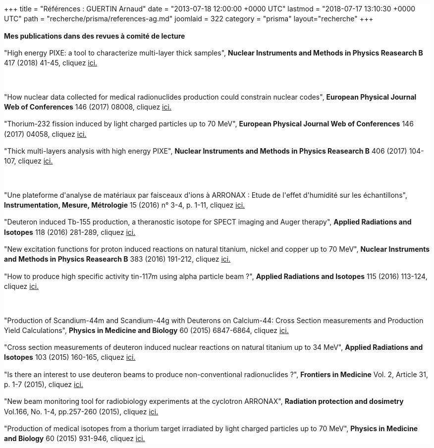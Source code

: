 +++
title = "Références : GUERTIN Arnaud"
date = "2013-07-18 12:00:00 +0000 UTC"
lastmod = "2018-07-17 13:10:30 +0000 UTC"
path = "recherche/prisma/references-ag.md"
joomlaid = 322
category = "prisma"
layout="recherche"
+++
<p><strong><span>Mes publications dans des revues à comité de lecture </span></strong></p>
<p>"High energy PIXE: a tool to characterize multi-layer thick samples", <strong>Nuclear Instruments and Methods in Physics Reasearch B</strong> 417 (2018) 41-45, cliquez <a href="images/Recherche/Prisma/AG/2017_NIMB_High_energy_PIXE_A_tool_to_characterize_multi-layer_thick_samples.pdf">ici.</a></p>
<p> </p>
<p>"How nuclear data collected for medical radionuclides production could constrain nuclear codes", <strong>European Physical Journal Web of Conferences</strong> 146 (2017) 08008, cliquez <a href="images/Recherche/Prisma/AG/2017_epjconf-nd2016_08008_how_nuclear_data_collected_for_medical_radionuclides_production_could_constrain_nuclear_codes.pdf">ici.</a></p>
<p>"Thorium-232 fission induced by light charged particles up to 70 MeV", <strong>European Physical Journal Web of Conferences</strong> 146 (2017) 04058, cliquez <a href="images/Recherche/Prisma/AG/2017_epjconf-nd2016_04058_thorium-232_fission_induced_by_light_charged_particles_up_to_70_MeV.pdf">ici.</a></p>
<p>"Thick multi-layers analysis with high energy PIXE", <strong>Nuclear Instruments and Methods in Physics Reasearch B</strong> 406 (2017) 104-107, cliquez <a href="images/Recherche/Prisma/AG/2017_Proc_NIMB_Thick_multi-layers_analysis_using_high_energy_PIXE.pdf">ici.</a></p>
<p> </p>
<p>"Une plateforme d'analyse de matériaux par faisceaux d'ions à ARRONAX : Etude de l'effet d'humidité sur les échantillons", <strong>Instrumentation, Mesure, Métrologie</strong> 15 (2016) n° 3-4, p. 1-11, cliquez <a href="images/Recherche/Prisma/AG/2017_I2M-SUBERCAZEandAl_Une_plateforme_pour_lanalyse_de_matériaux_par_faisceaux_dions_à_ARRONAX_Etude_de_leffet_dhumidité_sur_les_échantillons.pdf">ici.</a></p>
<p>"Deuteron induced Tb-155 production, a theranostic isotope for SPECT imaging and Auger therapy", <strong>Applied Radiations and Isotopes</strong> 118 (2016) 281-289, cliquez <a href="images/Recherche/Prisma/AG/2016_ARI118_281-289_Deuteron_induced_Tb-155_production_a_theranostic_isotope_for_SPECT_imaging_and_Auger_therapy.pdf">ici.</a></p>
<p>"New excitation functions for proton induced reactions on natural titanium, nickel and copper up to 70 MeV", <strong>Nuclear Instruments and Methods in Physics Reasearch B</strong> 383 (2016) 191-212, cliquez <a href="images/Recherche/Prisma/AG/2016_NIMB_383_191-212_New_excitation_functions_for_p_induced_reactions_on_natural_Ti_Ni_and_Cu_up_to_70_MeV.pdf">ici.</a></p>
<p>"How to produce high specific activity tin-117m using alpha particle beam ?", <strong>Applied Radiations and Isotopes</strong> 115 (2016) 113-124, cliquez <a href="images/Recherche/Prisma/AG/2016_ARI115_113-124_How_to_produce_high_specific_activity_tin-117m_using_alpha_particle.pdf">ici.</a></p>
<p> </p>
<p>"Production of Scandium-44m and Scandium-44g with Deuterons on Calcium-44: Cross Section measurements and Production Yield Calculations", <strong>Physics in Medicine and Biology</strong> 60 (2015) 6847-6864, cliquez <a href="images/Recherche/Prisma/AG/2015_PhysMedBiol_60_6847_Production_of_scandium-44m_and_scandium-44g_with_deuterons_on_calcium-44.pdf">ici.</a></p>
<p>"Cross section measurements of deuteron induced nuclear reactions on natural titanium up to 34 MeV", <strong>Applied Radiations and Isotopes</strong> 103 (2015) 160-165, cliquez <a href="images/Recherche/Prisma/AG/2015_ARI103_160-165_Cross-section_measurements_of_deuteron_induced_nuclear_reactions_on_natural_titanium_up_to_34_MeV.pdf">ici.</a></p>
<p>"Is there an interest to use deuteron beams to produce non-conventional radionuclides ?", <strong>Frontiers in Medicine</strong> Vol. 2, Article 31, p. 1-7 (2015), cliquez <a href="images/Recherche/Prisma/AG/2015_Frontiers_2_31_Is_there_an_interest_to_use_deuteron_beams.pdf">ici.</a></p>
<p>"New beam monitoring tool for radiobiology experiments at the cyclotron ARRONAX", <strong>Radiation protection and dosimetry</strong> Vol.166, No. 1-4, pp.257-260 (2015), cliquez <a href="images/Recherche/Prisma/AG/2015_Radiat_Prot_Dosimetry-New_beam_monitoring_tool_for_radiobiology_experiments_at_the_cyclotron_ARRONAX-2015-Schwob-257-60.pdf">ici.</a></p>
<p>"Production of medical isotopes from a thorium target irradiated by light charged particles up to 70 MeV", <strong>Physics in Medicine and Biology</strong> 60 (2015) 931-946, cliquez <a href="images/Recherche/Prisma/AG/2015_PhysMedBiol_60_3_931_Production_of_medical_isotopes_from_a_thorium_target_irradiated_by_light_charged_particles.pdf">ici.</a></p>